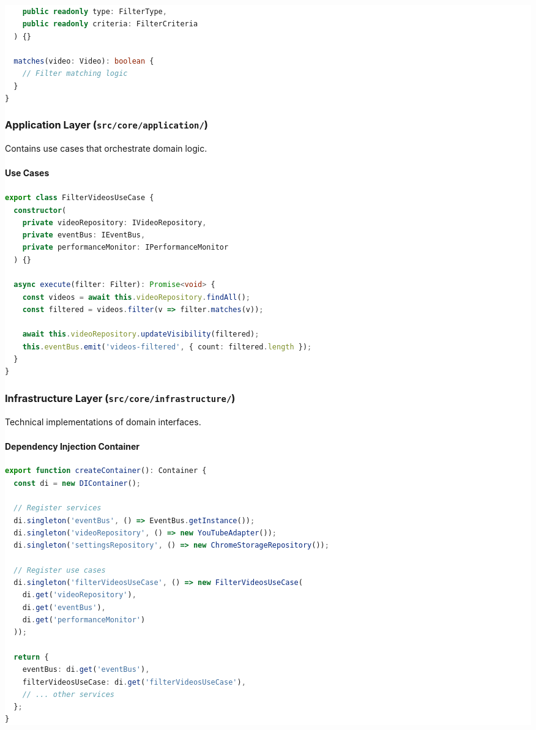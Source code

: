 ```typescript
    public readonly type: FilterType,
    public readonly criteria: FilterCriteria
  ) {}
  
  matches(video: Video): boolean {
    // Filter matching logic
  }
}
```

### Application Layer (`src/core/application/`)

Contains use cases that orchestrate domain logic.

#### Use Cases

```typescript
export class FilterVideosUseCase {
  constructor(
    private videoRepository: IVideoRepository,
    private eventBus: IEventBus,
    private performanceMonitor: IPerformanceMonitor
  ) {}
  
  async execute(filter: Filter): Promise<void> {
    const videos = await this.videoRepository.findAll();
    const filtered = videos.filter(v => filter.matches(v));
    
    await this.videoRepository.updateVisibility(filtered);
    this.eventBus.emit('videos-filtered', { count: filtered.length });
  }
}
```

### Infrastructure Layer (`src/core/infrastructure/`)

Technical implementations of domain interfaces.

#### Dependency Injection Container

```typescript
export function createContainer(): Container {
  const di = new DIContainer();
  
  // Register services
  di.singleton('eventBus', () => EventBus.getInstance());
  di.singleton('videoRepository', () => new YouTubeAdapter());
  di.singleton('settingsRepository', () => new ChromeStorageRepository());
  
  // Register use cases
  di.singleton('filterVideosUseCase', () => new FilterVideosUseCase(
    di.get('videoRepository'),
    di.get('eventBus'),
    di.get('performanceMonitor')
  ));
  
  return {
    eventBus: di.get('eventBus'),
    filterVideosUseCase: di.get('filterVideosUseCase'),
    // ... other services
  };
}
```
